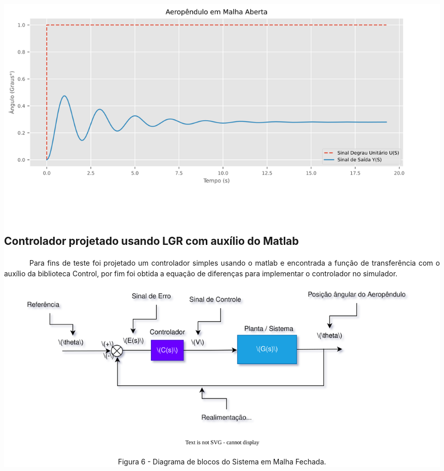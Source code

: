   <img src="utils/simu_malha_aberta.svg"
       width="800"> 
</div>
</center>


<br><br>


## Controlador projetado usando LGR com auxílio do Matlab


<div align="justify"><p style="text-indent: 50px;">Para fins de teste foi projetado um controlador simples usando o matlab e encontrada a função de transferência com o auxílio da biblioteca Control, por fim foi obtida a equação de diferenças para implementar o controlador no simulador.</p></div>


<center>
<div class="figure" >
  <img src="utils/sistema_aeropendulo_malha_fechada.svg"
       width="90%"> 
  <p>Figura 6 - Diagrama de blocos do Sistema em Malha Fechada.</p>
</div>
</center>
